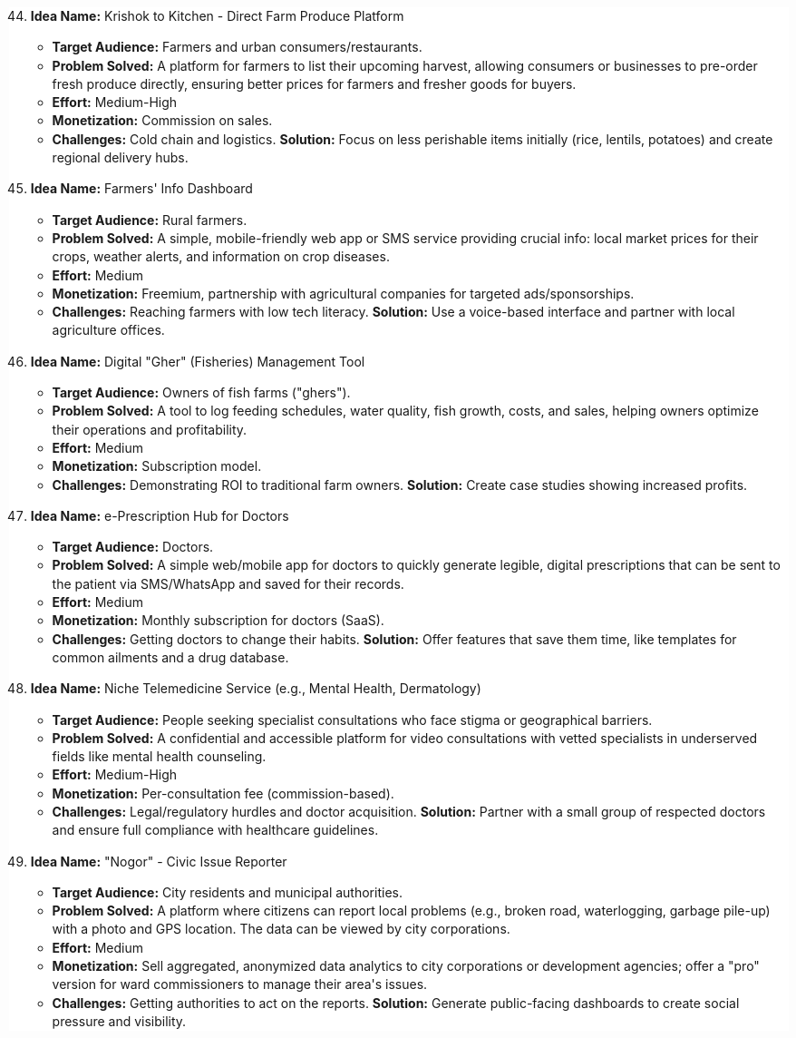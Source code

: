 44. **Idea Name:** Krishok to Kitchen - Direct Farm Produce Platform

    - **Target Audience:** Farmers and urban consumers/restaurants.
    - **Problem Solved:** A platform for farmers to list their upcoming harvest, allowing consumers or businesses to pre-order fresh produce directly, ensuring better prices for farmers and fresher goods for buyers.
    - **Effort:** Medium-High
    - **Monetization:** Commission on sales.
    - **Challenges:** Cold chain and logistics. **Solution:** Focus on less perishable items initially (rice, lentils, potatoes) and create regional delivery hubs.

45. **Idea Name:** Farmers' Info Dashboard

    - **Target Audience:** Rural farmers.
    - **Problem Solved:** A simple, mobile-friendly web app or SMS service providing crucial info: local market prices for their crops, weather alerts, and information on crop diseases.
    - **Effort:** Medium
    - **Monetization:** Freemium, partnership with agricultural companies for targeted ads/sponsorships.
    - **Challenges:** Reaching farmers with low tech literacy. **Solution:** Use a voice-based interface and partner with local agriculture offices.

46. **Idea Name:** Digital "Gher" (Fisheries) Management Tool

    - **Target Audience:** Owners of fish farms ("ghers").
    - **Problem Solved:** A tool to log feeding schedules, water quality, fish growth, costs, and sales, helping owners optimize their operations and profitability.
    - **Effort:** Medium
    - **Monetization:** Subscription model.
    - **Challenges:** Demonstrating ROI to traditional farm owners. **Solution:** Create case studies showing increased profits.

47. **Idea Name:** e-Prescription Hub for Doctors

    - **Target Audience:** Doctors.
    - **Problem Solved:** A simple web/mobile app for doctors to quickly generate legible, digital prescriptions that can be sent to the patient via SMS/WhatsApp and saved for their records.
    - **Effort:** Medium
    - **Monetization:** Monthly subscription for doctors (SaaS).
    - **Challenges:** Getting doctors to change their habits. **Solution:** Offer features that save them time, like templates for common ailments and a drug database.

48. **Idea Name:** Niche Telemedicine Service (e.g., Mental Health, Dermatology)

    - **Target Audience:** People seeking specialist consultations who face stigma or geographical barriers.
    - **Problem Solved:** A confidential and accessible platform for video consultations with vetted specialists in underserved fields like mental health counseling.
    - **Effort:** Medium-High
    - **Monetization:** Per-consultation fee (commission-based).
    - **Challenges:** Legal/regulatory hurdles and doctor acquisition. **Solution:** Partner with a small group of respected doctors and ensure full compliance with healthcare guidelines.

49. **Idea Name:** "Nogor" - Civic Issue Reporter

    - **Target Audience:** City residents and municipal authorities.
    - **Problem Solved:** A platform where citizens can report local problems (e.g., broken road, waterlogging, garbage pile-up) with a photo and GPS location. The data can be viewed by city corporations.
    - **Effort:** Medium
    - **Monetization:** Sell aggregated, anonymized data analytics to city corporations or development agencies; offer a "pro" version for ward commissioners to manage their area's issues.
    - **Challenges:** Getting authorities to act on the reports. **Solution:** Generate public-facing dashboards to create social pressure and visibility.
